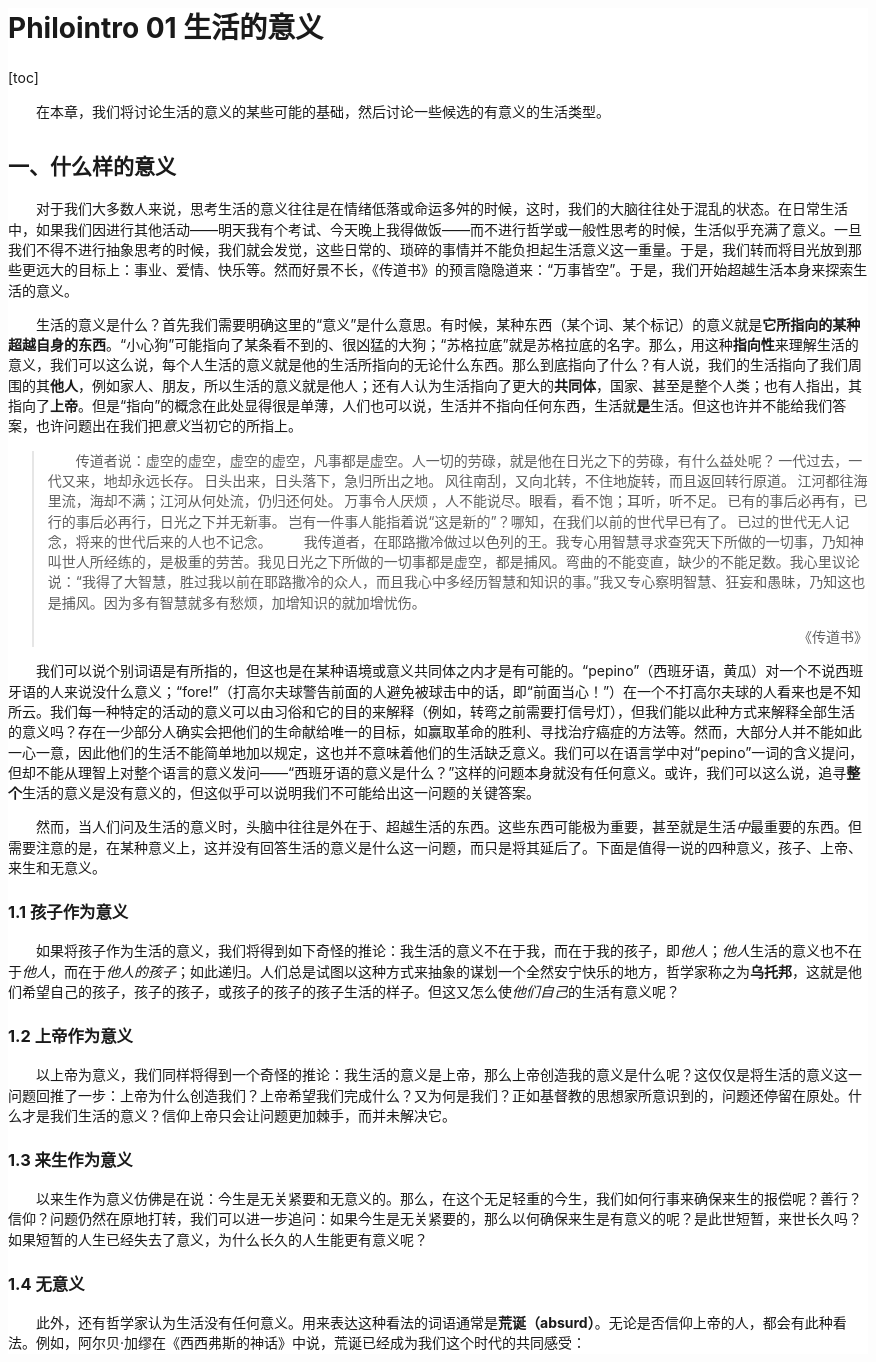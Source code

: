 # Philointro 01 生活的意义

[toc]

&emsp;&emsp;在本章，我们将讨论生活的意义的某些可能的基础，然后讨论一些候选的有意义的生活类型。

## 一、什么样的意义

&emsp;&emsp;对于我们大多数人来说，思考生活的意义往往是在情绪低落或命运多舛的时候，这时，我们的大脑往往处于混乱的状态。在日常生活中，如果我们因进行其他活动——明天我有个考试、今天晚上我得做饭——而不进行哲学或一般性思考的时候，生活似乎充满了意义。一旦我们不得不进行抽象思考的时候，我们就会发觉，这些日常的、琐碎的事情并不能负担起生活意义这一重量。于是，我们转而将目光放到那些更远大的目标上：事业、爱情、快乐等。然而好景不长，《传道书》的预言隐隐道来：“万事皆空”。于是，我们开始超越生活本身来探索生活的意义。

&emsp;&emsp;生活的意义是什么？首先我们需要明确这里的“意义”是什么意思。有时候，某种东西（某个词、某个标记）的意义就是**它所指向的某种超越自身的东西**。“小心狗”可能指向了某条看不到的、很凶猛的大狗；“苏格拉底”就是苏格拉底的名字。那么，用这种**指向性**来理解生活的意义，我们可以这么说，每个人生活的意义就是他的生活所指向的无论什么东西。那么到底指向了什么？有人说，我们的生活指向了我们周围的其**他人**，例如家人、朋友，所以生活的意义就是他人；还有人认为生活指向了更大的**共同体**，国家、甚至是整个人类；也有人指出，其指向了**上帝**。但是“指向”的概念在此处显得很是单薄，人们也可以说，生活并不指向任何东西，生活就**是**生活。但这也许并不能给我们答案，也许问题出在我们把*意义*当初它的所指上。

> &emsp;&emsp;传道者说：虚空的虚空，虚空的虚空，凡事都是虚空。人一切的劳碌，就是他在日光之下的劳碌，有什么益处呢？ 一代过去，一代又来，地却永远长存。 日头出来，日头落下，急归所出之地。 风往南刮，又向北转，不住地旋转，而且返回转行原道。 江河都往海里流，海却不满；江河从何处流，仍归还何处。 万事令人厌烦 ，人不能说尽。眼看，看不饱；耳听，听不足。 已有的事后必再有，已行的事后必再行，日光之下并无新事。 岂有一件事人能指着说“这是新的”？哪知，在我们以前的世代早已有了。 已过的世代无人记念，将来的世代后来的人也不记念。
> &emsp;&emsp;我传道者，在耶路撒冷做过以色列的王。我专心用智慧寻求查究天下所做的一切事，乃知神叫世人所经练的，是极重的劳苦。我见日光之下所做的一切事都是虚空，都是捕风。弯曲的不能变直，缺少的不能足数。我心里议论说：“我得了大智慧，胜过我以前在耶路撒冷的众人，而且我心中多经历智慧和知识的事。”我又专心察明智慧、狂妄和愚昧，乃知这也是捕风。因为多有智慧就多有愁烦，加增知识的就加增忧伤。
> <p align="right">《传道书》</p>

&emsp;&emsp;我们可以说个别词语是有所指的，但这也是在某种语境或意义共同体之内才是有可能的。“pepino”（西班牙语，黄瓜）对一个不说西班牙语的人来说没什么意义；“fore!”（打高尔夫球警告前面的人避免被球击中的话，即“前面当心！”）在一个不打高尔夫球的人看来也是不知所云。我们每一种特定的活动的意义可以由习俗和它的目的来解释（例如，转弯之前需要打信号灯），但我们能以此种方式来解释全部生活的意义吗？存在一少部分人确实会把他们的生命献给唯一的目标，如赢取革命的胜利、寻找治疗癌症的方法等。然而，大部分人并不能如此一心一意，因此他们的生活不能简单地加以规定，这也并不意味着他们的生活缺乏意义。我们可以在语言学中对“pepino”一词的含义提问，但却不能从理智上对整个语言的意义发问——“西班牙语的意义是什么？”这样的问题本身就没有任何意义。或许，我们可以这么说，追寻**整个**生活的意义是没有意义的，但这似乎可以说明我们不可能给出这一问题的关键答案。

&emsp;&emsp;然而，当人们问及生活的意义时，头脑中往往是外在于、超越生活的东西。这些东西可能极为重要，甚至就是生活*中*最重要的东西。但需要注意的是，在某种意义上，这并没有回答生活的意义是什么这一问题，而只是将其延后了。下面是值得一说的四种意义，孩子、上帝、来生和无意义。

### 1.1 孩子作为意义

&emsp;&emsp;如果将孩子作为生活的意义，我们将得到如下奇怪的推论：我生活的意义不在于我，而在于我的孩子，即*他人*；*他人*生活的意义也不在于*他人*，而在于*他人的孩子*；如此递归。人们总是试图以这种方式来抽象的谋划一个全然安宁快乐的地方，哲学家称之为**乌托邦**，这就是他们希望自己的孩子，孩子的孩子，或孩子的孩子的孩子生活的样子。但这又怎么使*他们自己*的生活有意义呢？

### 1.2 上帝作为意义

&emsp;&emsp;以上帝为意义，我们同样将得到一个奇怪的推论：我生活的意义是上帝，那么上帝创造我的意义是什么呢？这仅仅是将生活的意义这一问题回推了一步：上帝为什么创造我们？上帝希望我们完成什么？又为何是我们？正如基督教的思想家所意识到的，问题还停留在原处。什么才是我们生活的意义？信仰上帝只会让问题更加棘手，而并未解决它。

### 1.3 来生作为意义

&emsp;&emsp;以来生作为意义仿佛是在说：今生是无关紧要和无意义的。那么，在这个无足轻重的今生，我们如何行事来确保来生的报偿呢？善行？信仰？问题仍然在原地打转，我们可以进一步追问：如果今生是无关紧要的，那么以何确保来生是有意义的呢？是此世短暂，来世长久吗？如果短暂的人生已经失去了意义，为什么长久的人生能更有意义呢？

### 1.4 无意义

&emsp;&emsp;此外，还有哲学家认为生活没有任何意义。用来表达这种看法的词语通常是**荒诞（absurd）**。无论是否信仰上帝的人，都会有此种看法。例如，阿尔贝·加缪在《西西弗斯的神话》中说，荒诞已经成为我们这个时代的共同感受：
